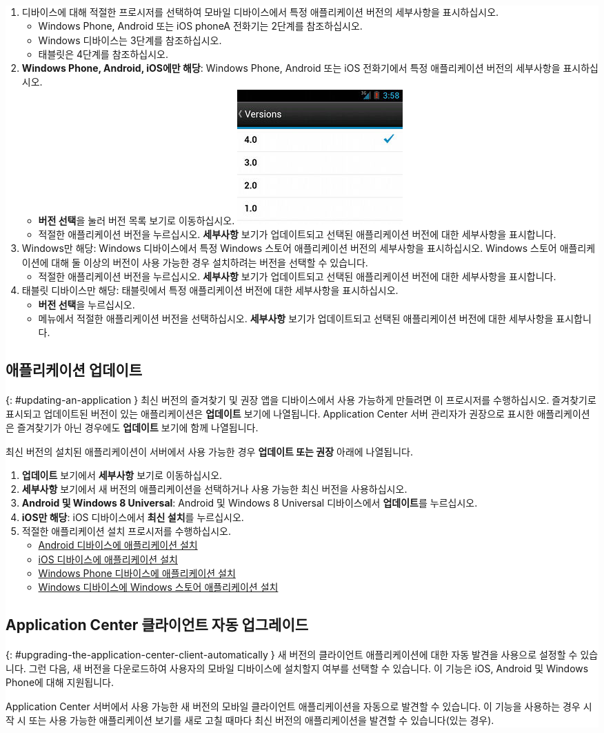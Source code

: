 1. 디바이스에 대해 적절한 프로시저를 선택하여 모바일 디바이스에서 특정 애플리케이션 버전의 세부사항을 표시하십시오.
    * Windows Phone, Android 또는 iOS phoneA 전화기는 2단계를 참조하십시오.
    * Windows 디바이스는 3단계를 참조하십시오.
    * 태블릿은 4단계를 참조하십시오.
2. **Windows Phone, Android, iOS에만 해당**: Windows Phone, Android 또는 iOS 전화기에서 특정 애플리케이션 버전의 세부사항을 표시하십시오.
    * **버전 선택**을 눌러 버전 목록 보기로 이동하십시오.
    ![Windows Phone, Android 또는 iOS 전화기의 버전 목록에서 선택한 특정 버전의 애플리케이션](ac_version_select.jpg)
    * 적절한 애플리케이션 버전을 누르십시오. **세부사항** 보기가 업데이트되고 선택된 애플리케이션 버전에 대한 세부사항을 표시합니다.
3. Windows만 해당: Windows 디바이스에서 특정 Windows 스토어 애플리케이션 버전의 세부사항을 표시하십시오. Windows 스토어 애플리케이션에 대해 둘 이상의 버전이 사용 가능한 경우 설치하려는 버전을 선택할 수 있습니다.
    * 적절한 애플리케이션 버전을 누르십시오. **세부사항** 보기가 업데이트되고 선택된 애플리케이션 버전에 대한 세부사항을 표시합니다.
4. 태블릿 디바이스만 해당: 태블릿에서 특정 애플리케이션 버전에 대한 세부사항을 표시하십시오.
    * **버전 선택**을 누르십시오.
    * 메뉴에서 적절한 애플리케이션 버전을 선택하십시오. **세부사항** 보기가 업데이트되고 선택된 애플리케이션 버전에 대한 세부사항을 표시합니다.

## 애플리케이션 업데이트
{: #updating-an-application }
최신 버전의 즐겨찾기 및 권장 앱을 디바이스에서 사용 가능하게 만들려면 이 프로시저를 수행하십시오. 즐겨찾기로 표시되고 업데이트된 버전이 있는 애플리케이션은 **업데이트** 보기에 나열됩니다. Application Center 서버 관리자가 권장으로 표시한 애플리케이션은 즐겨찾기가 아닌 경우에도 **업데이트** 보기에 함께 나열됩니다.

최신 버전의 설치된 애플리케이션이 서버에서 사용 가능한 경우 **업데이트 또는 권장** 아래에 나열됩니다.

1. **업데이트** 보기에서 **세부사항** 보기로 이동하십시오.
2. **세부사항** 보기에서 새 버전의 애플리케이션을 선택하거나 사용 가능한 최신 버전을 사용하십시오.
3. **Android 및 Windows 8 Universal**: Android 및 Windows 8 Universal 디바이스에서 **업데이트**를 누르십시오.
4. **iOS만 해당**: iOS 디바이스에서 **최신 설치**를 누르십시오.
5. 적절한 애플리케이션 설치 프로시저를 수행하십시오.
    * [Android 디바이스에 애플리케이션 설치](#installing-an-application-on-an-android-device)
    * [iOS 디바이스에 애플리케이션 설치](#installing-an-application-on-an-ios-device)
    * [Windows Phone 디바이스에 애플리케이션 설치](#installing-an-application-on-a-windows-phone-device)
    * [Windows 디바이스에 Windows 스토어 애플리케이션 설치](#installing-a-windows-store-application-on-a-windows-device)

## Application Center 클라이언트 자동 업그레이드
{: #upgrading-the-application-center-client-automatically }
새 버전의 클라이언트 애플리케이션에 대한 자동 발견을 사용으로 설정할 수 있습니다. 그런 다음, 새 버전을 다운로드하여 사용자의 모바일 디바이스에 설치할지 여부를 선택할 수 있습니다. 이 기능은 iOS, Android 및 Windows Phone에 대해 지원됩니다.

Application Center 서버에서 사용 가능한 새 버전의 모바일 클라이언트 애플리케이션을 자동으로 발견할 수 있습니다. 이 기능을 사용하는 경우 시작 시 또는 사용 가능한 애플리케이션 보기를 새로 고칠 때마다 최신 버전의 애플리케이션을 발견할 수 있습니다(있는 경우).

